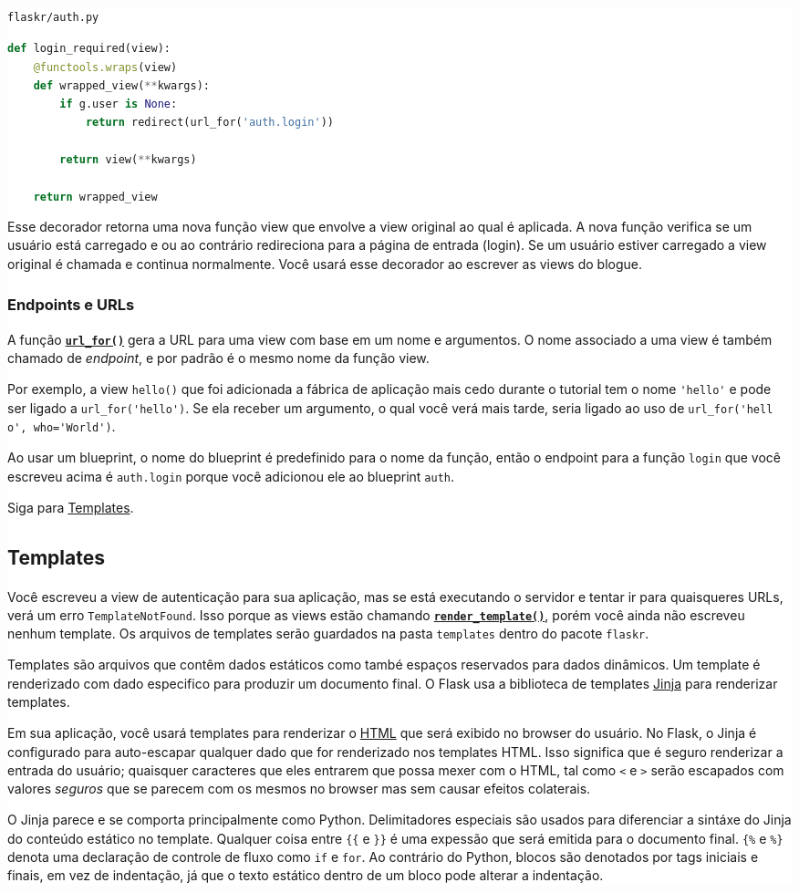 `flaskr/auth.py`

```py
def login_required(view):
    @functools.wraps(view)
    def wrapped_view(**kwargs):
        if g.user is None:
            return redirect(url_for('auth.login'))

        return view(**kwargs)

    return wrapped_view
```

Esse decorador retorna uma nova função view que envolve a view original ao qual é aplicada. A nova função verifica se um usuário está carregado e ou ao contrário redireciona para a página de entrada (login). Se um usuário estiver carregado a view original é chamada e continua normalmente. Você usará esse decorador ao escrever as views do blogue.

### Endpoints e URLs

A função [**`url_for()`**](#flask.url_for) gera a URL para uma view com base em um nome e argumentos. O nome associado a uma view é também chamado de *endpoint*, e por padrão é o mesmo nome da função view.

Por exemplo, a view `hello()` que foi adicionada a fábrica de aplicação mais cedo durante o tutorial tem o nome `'hello'` e pode ser ligado a `url_for('hello')`. Se ela receber um argumento, o qual você verá mais tarde, seria ligado ao uso de `url_for('hello', who='World')`.

Ao usar um blueprint, o nome do blueprint é predefinido para o nome da função, então o endpoint para a função `login` que você escreveu acima é `auth.login` porque você adicionou ele ao blueprint `auth`.

Siga para [Templates](#templates).

## Templates

Você escreveu a view de autenticação para sua aplicação, mas se está executando o servidor e tentar ir para quaisqueres URLs, verá um erro `TemplateNotFound`. Isso porque as views estão chamando [**`render_template()`**](#flask.render_template), porém você ainda não escreveu nenhum template. Os arquivos de templates serão guardados na pasta `templates` dentro do pacote `flaskr`.

Templates são arquivos que contêm dados estáticos como també espaços reservados para dados dinâmicos. Um template é renderizado com dado especifico para produzir um documento final. O Flask usa a biblioteca de templates [Jinja](#http://jinja.pocoo.org/docs/templates/) para renderizar templates.

Em sua aplicação, você usará templates para renderizar o [HTML](https://developer.mozilla.org/docs/Web/HTML) que será exibido no browser do usuário. No Flask, o Jinja é configurado para auto-escapar qualquer dado que for renderizado nos templates HTML. Isso significa que é seguro renderizar a entrada do usuário; quaisquer caracteres que eles entrarem que possa mexer com o HTML, tal como `<` e `>` serão escapados com valores *seguros* que se parecem com os mesmos no browser mas sem causar efeitos colaterais.

O Jinja parece e se comporta principalmente como Python. Delimitadores especiais são usados para diferenciar a sintáxe do Jinja do conteúdo estático no template. Qualquer coisa entre `{{` e `}}` é uma expessão que será emitida para o documento final. `{%` e `%}` denota uma declaração de controle de fluxo como `if` e `for`. Ao contrário do Python, blocos são denotados por tags iniciais e finais, em vez de indentação, já que o texto estático dentro de um bloco pode alterar a indentação.
